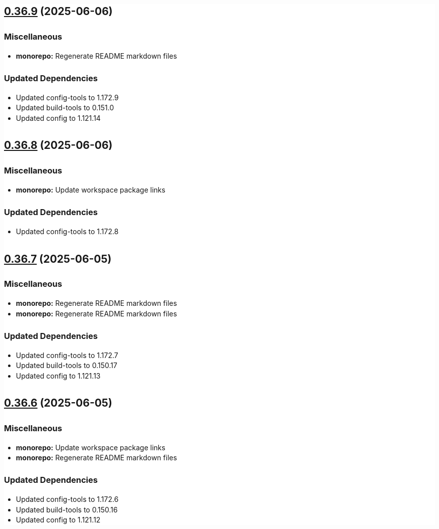 ## [0.36.9](https://github.com/storm-software/storm-ops/releases/tag/tsdown%400.36.9) (2025-06-06)

### Miscellaneous

- **monorepo:** Regenerate README markdown files

### Updated Dependencies

- Updated config-tools to 1.172.9
- Updated build-tools to 0.151.0
- Updated config to 1.121.14

## [0.36.8](https://github.com/storm-software/storm-ops/releases/tag/tsdown%400.36.8) (2025-06-06)

### Miscellaneous

- **monorepo:** Update workspace package links

### Updated Dependencies

- Updated config-tools to 1.172.8

## [0.36.7](https://github.com/storm-software/storm-ops/releases/tag/tsdown%400.36.7) (2025-06-05)

### Miscellaneous

- **monorepo:** Regenerate README markdown files
- **monorepo:** Regenerate README markdown files

### Updated Dependencies

- Updated config-tools to 1.172.7
- Updated build-tools to 0.150.17
- Updated config to 1.121.13

## [0.36.6](https://github.com/storm-software/storm-ops/releases/tag/tsdown%400.36.6) (2025-06-05)

### Miscellaneous

- **monorepo:** Update workspace package links
- **monorepo:** Regenerate README markdown files

### Updated Dependencies

- Updated config-tools to 1.172.6
- Updated build-tools to 0.150.16
- Updated config to 1.121.12
